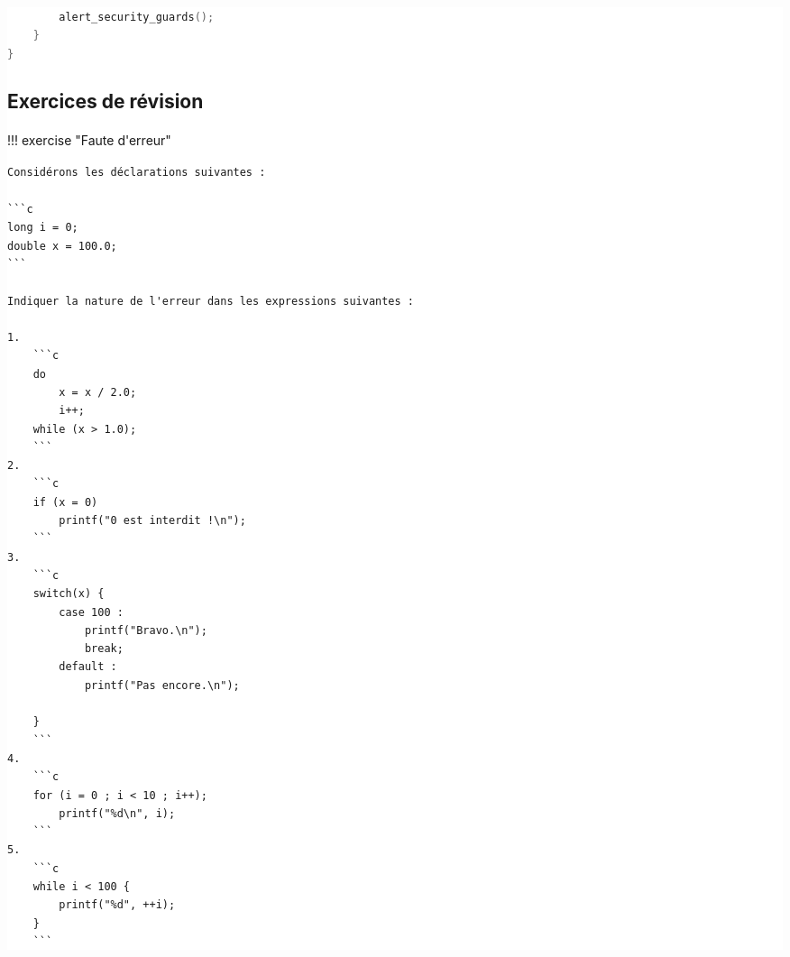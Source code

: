 ```c
        alert_security_guards();
    }
}
```

## Exercices de révision

!!! exercise "Faute d'erreur"

    Considérons les déclarations suivantes :

    ```c
    long i = 0;
    double x = 100.0;
    ```

    Indiquer la nature de l'erreur dans les expressions suivantes :

    1.
        ```c
        do
            x = x / 2.0;
            i++;
        while (x > 1.0);
        ```
    2.
        ```c
        if (x = 0)
            printf("0 est interdit !\n");
        ```
    3.
        ```c
        switch(x) {
            case 100 :
                printf("Bravo.\n");
                break;
            default :
                printf("Pas encore.\n");

        }
        ```
    4.
        ```c
        for (i = 0 ; i < 10 ; i++);
            printf("%d\n", i);
        ```
    5.
        ```c
        while i < 100 {
            printf("%d", ++i);
        }
        ```
